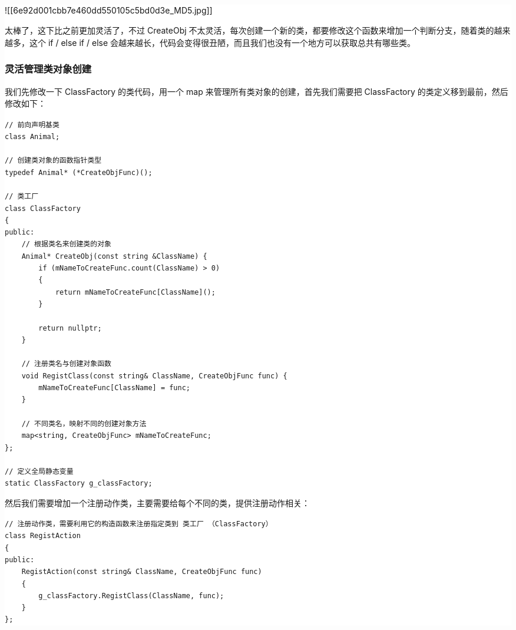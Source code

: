 ![[6e92d001cbb7e460dd550105c5bd0d3e_MD5.jpg]]

太棒了，这下比之前更加灵活了，不过 CreateObj 不太灵活，每次创建一个新的类，都要修改这个函数来增加一个判断分支，随着类的越来越多，这个 if / else if / else 会越来越长，代码会变得很丑陋，而且我们也没有一个地方可以获取总共有哪些类。

### 灵活管理类对象创建

我们先修改一下 ClassFactory 的类代码，用一个 map 来管理所有类对象的创建，首先我们需要把 ClassFactory 的类定义移到最前，然后修改如下：

```
// 前向声明基类
class Animal;

// 创建类对象的函数指针类型
typedef Animal* (*CreateObjFunc)();

// 类工厂
class ClassFactory
{
public:
	// 根据类名来创建类的对象
	Animal* CreateObj(const string &ClassName) {
		if (mNameToCreateFunc.count(ClassName) > 0)
		{
			return mNameToCreateFunc[ClassName]();
		}
		
		return nullptr;
	}

	// 注册类名与创建对象函数
	void RegistClass(const string& ClassName, CreateObjFunc func) {
		mNameToCreateFunc[ClassName] = func;
	}

	// 不同类名，映射不同的创建对象方法
	map<string, CreateObjFunc> mNameToCreateFunc;
};

// 定义全局静态变量
static ClassFactory g_classFactory;
```

然后我们需要增加一个注册动作类，主要需要给每个不同的类，提供注册动作相关：

```
// 注册动作类，需要利用它的构造函数来注册指定类到 类工厂 （ClassFactory）
class RegistAction
{
public:
	RegistAction(const string& ClassName, CreateObjFunc func)
	{
		g_classFactory.RegistClass(ClassName, func);
	}
};
```
